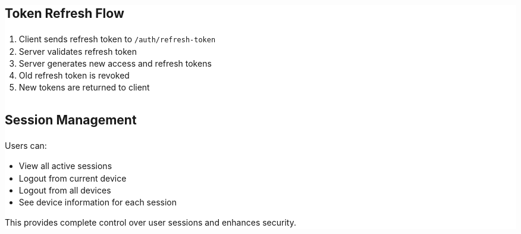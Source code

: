 ## Token Refresh Flow

1. Client sends refresh token to `/auth/refresh-token`
2. Server validates refresh token
3. Server generates new access and refresh tokens
4. Old refresh token is revoked
5. New tokens are returned to client

## Session Management

Users can:

- View all active sessions
- Logout from current device
- Logout from all devices
- See device information for each session

This provides complete control over user sessions and enhances security.
